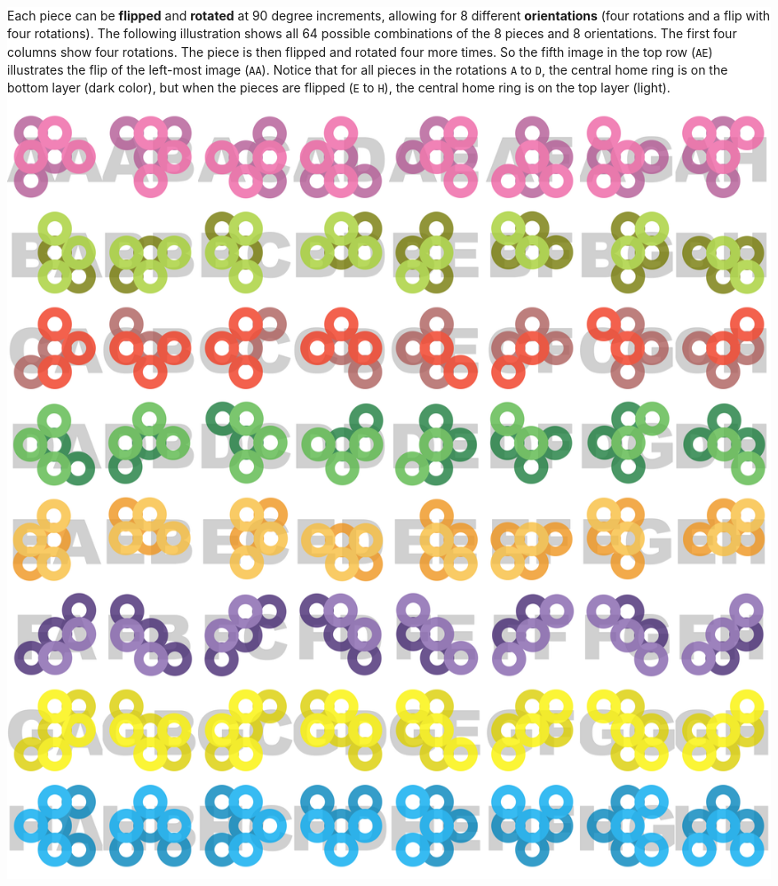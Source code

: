 Each piece can be **flipped** and **rotated** at 90 degree increments,
allowing for 8 different **orientations** (four rotations and a flip
with four rotations).  The following illustration shows all 64
possible combinations of the 8 pieces and 8 orientations.  The first
four columns show four rotations.  The piece is then flipped and
rotated four more times.  So the fifth image in the top row (`AE`)
illustrates the flip of the left-most image (`AA`).  Notice that for all
pieces in the rotations `A` to `D`,  the central home ring is on the bottom layer (dark color), but when
the pieces are flipped (`E` to `H`), the central home ring is on the top
layer (light).

![rotations](assets/orientations.png)
